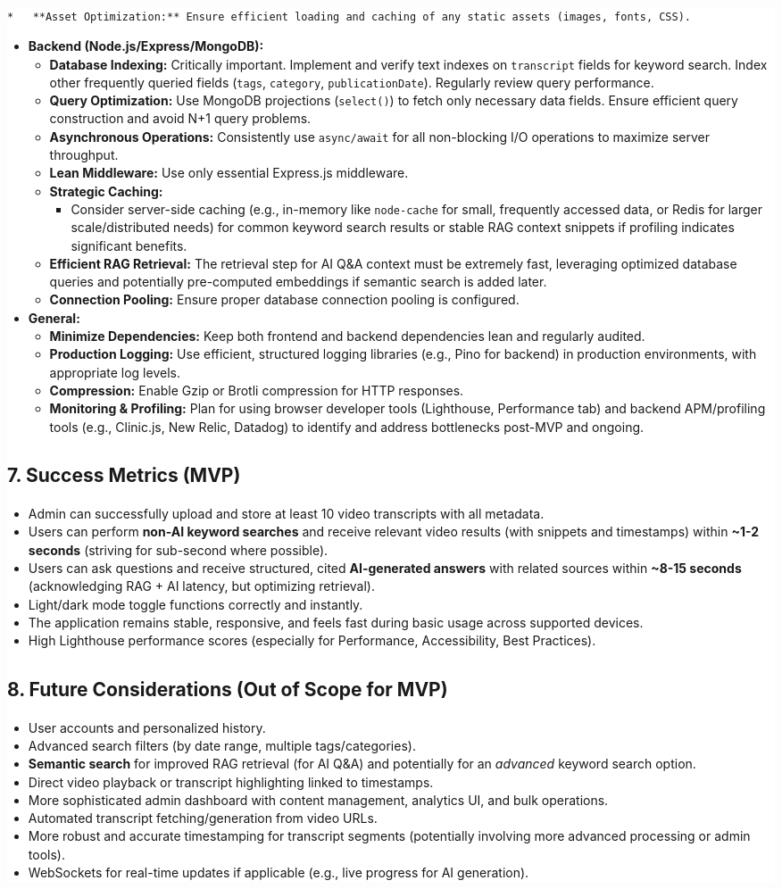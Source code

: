     *   **Asset Optimization:** Ensure efficient loading and caching of any static assets (images, fonts, CSS).
*   **Backend (Node.js/Express/MongoDB):**
    *   **Database Indexing:** Critically important. Implement and verify text indexes on `transcript` fields for keyword search. Index other frequently queried fields (`tags`, `category`, `publicationDate`). Regularly review query performance.
    *   **Query Optimization:** Use MongoDB projections (`select()`) to fetch only necessary data fields. Ensure efficient query construction and avoid N+1 query problems.
    *   **Asynchronous Operations:** Consistently use `async/await` for all non-blocking I/O operations to maximize server throughput.
    *   **Lean Middleware:** Use only essential Express.js middleware.
    *   **Strategic Caching:**
        *   Consider server-side caching (e.g., in-memory like `node-cache` for small, frequently accessed data, or Redis for larger scale/distributed needs) for common keyword search results or stable RAG context snippets if profiling indicates significant benefits.
    *   **Efficient RAG Retrieval:** The retrieval step for AI Q&A context must be extremely fast, leveraging optimized database queries and potentially pre-computed embeddings if semantic search is added later.
    *   **Connection Pooling:** Ensure proper database connection pooling is configured.
*   **General:**
    *   **Minimize Dependencies:** Keep both frontend and backend dependencies lean and regularly audited.
    *   **Production Logging:** Use efficient, structured logging libraries (e.g., Pino for backend) in production environments, with appropriate log levels.
    *   **Compression:** Enable Gzip or Brotli compression for HTTP responses.
    *   **Monitoring & Profiling:** Plan for using browser developer tools (Lighthouse, Performance tab) and backend APM/profiling tools (e.g., Clinic.js, New Relic, Datadog) to identify and address bottlenecks post-MVP and ongoing.

## 7. Success Metrics (MVP)

*   Admin can successfully upload and store at least 10 video transcripts with all metadata.
*   Users can perform **non-AI keyword searches** and receive relevant video results (with snippets and timestamps) within **~1-2 seconds** (striving for sub-second where possible).
*   Users can ask questions and receive structured, cited **AI-generated answers** with related sources within **~8-15 seconds** (acknowledging RAG + AI latency, but optimizing retrieval).
*   Light/dark mode toggle functions correctly and instantly.
*   The application remains stable, responsive, and feels fast during basic usage across supported devices.
*   High Lighthouse performance scores (especially for Performance, Accessibility, Best Practices).

## 8. Future Considerations (Out of Scope for MVP)

*   User accounts and personalized history.
*   Advanced search filters (by date range, multiple tags/categories).
*   **Semantic search** for improved RAG retrieval (for AI Q&A) and potentially for an *advanced* keyword search option.
*   Direct video playback or transcript highlighting linked to timestamps.
*   More sophisticated admin dashboard with content management, analytics UI, and bulk operations.
*   Automated transcript fetching/generation from video URLs.
*   More robust and accurate timestamping for transcript segments (potentially involving more advanced processing or admin tools).
*   WebSockets for real-time updates if applicable (e.g., live progress for AI generation).